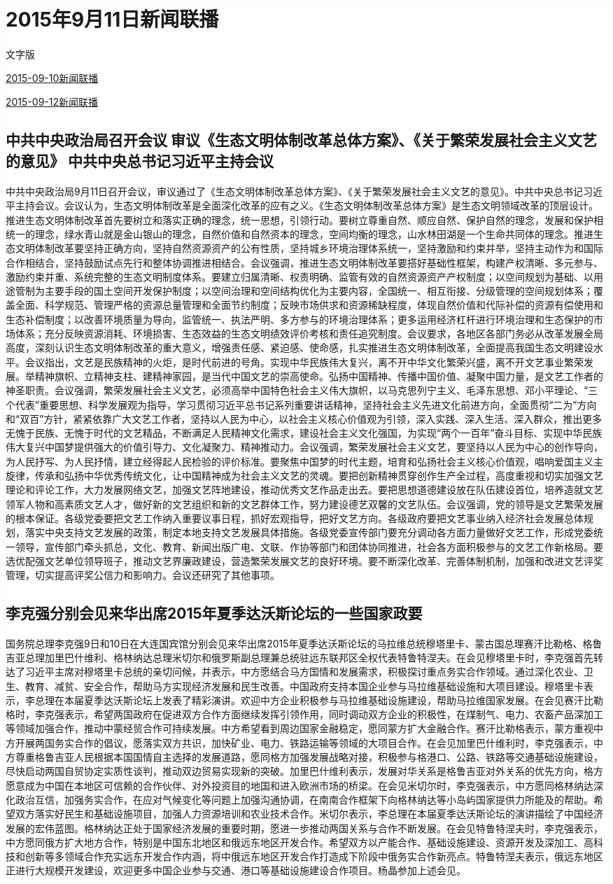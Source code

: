 







# 2015年9月11日新闻联播
 文字版








[2015-09-10新闻联播](/xinwenlianbo/20150910)


[2015-09-12新闻联播](/xinwenlianbo/20150912)





## 中共中央政治局召开会议 审议《生态文明体制改革总体方案》、《关于繁荣发展社会主义文艺的意见》 中共中央总书记习近平主持会议


中共中央政治局9月11日召开会议，审议通过了《生态文明体制改革总体方案》、《关于繁荣发展社会主义文艺的意见》。中共中央总书记习近平主持会议。会议认为，生态文明体制改革是全面深化改革的应有之义。《生态文明体制改革总体方案》是生态文明领域改革的顶层设计。推进生态文明体制改革首先要树立和落实正确的理念，统一思想，引领行动。要树立尊重自然、顺应自然、保护自然的理念，发展和保护相统一的理念，绿水青山就是金山银山的理念，自然价值和自然资本的理念，空间均衡的理念，山水林田湖是一个生命共同体的理念。推进生态文明体制改革要坚持正确方向，坚持自然资源资产的公有性质，坚持城乡环境治理体系统一，坚持激励和约束并举，坚持主动作为和国际合作相结合，坚持鼓励试点先行和整体协调推进相结合。会议强调，推进生态文明体制改革要搭好基础性框架，构建产权清晰、多元参与、激励约束并重、系统完整的生态文明制度体系。要建立归属清晰、权责明确、监管有效的自然资源资产产权制度；以空间规划为基础、以用途管制为主要手段的国土空间开发保护制度；以空间治理和空间结构优化为主要内容，全国统一、相互衔接、分级管理的空间规划体系；覆盖全面、科学规范、管理严格的资源总量管理和全面节约制度；反映市场供求和资源稀缺程度，体现自然价值和代际补偿的资源有偿使用和生态补偿制度；以改善环境质量为导向，监管统一、执法严明、多方参与的环境治理体系；更多运用经济杠杆进行环境治理和生态保护的市场体系；充分反映资源消耗、环境损害、生态效益的生态文明绩效评价考核和责任追究制度。会议要求，各地区各部门务必从改革发展全局高度，深刻认识生态文明体制改革的重大意义，增强责任感、紧迫感、使命感，扎实推进生态文明体制改革，全面提高我国生态文明建设水平。会议指出，文艺是民族精神的火炬，是时代前进的号角。实现中华民族伟大复兴，离不开中华文化繁荣兴盛，离不开文艺事业繁荣发展。举精神旗帜、立精神支柱、建精神家园，是当代中国文艺的崇高使命。弘扬中国精神、传播中国价值、凝聚中国力量，是文艺工作者的神圣职责。会议强调，繁荣发展社会主义文艺，必须高举中国特色社会主义伟大旗帜，以马克思列宁主义、毛泽东思想、邓小平理论、“三个代表”重要思想、科学发展观为指导，学习贯彻习近平总书记系列重要讲话精神，坚持社会主义先进文化前进方向，全面贯彻“二为”方向和“双百”方针，紧紧依靠广大文艺工作者，坚持以人民为中心，以社会主义核心价值观为引领，深入实践、深入生活、深入群众，推出更多无愧于民族、无愧于时代的文艺精品，不断满足人民精神文化需求，建设社会主义文化强国，为实现“两个一百年”奋斗目标、实现中华民族伟大复兴中国梦提供强大的价值引导力、文化凝聚力、精神推动力。会议强调，繁荣发展社会主义文艺，要坚持以人民为中心的创作导向，为人民抒写、为人民抒情，建立经得起人民检验的评价标准。要聚焦中国梦的时代主题，培育和弘扬社会主义核心价值观，唱响爱国主义主旋律，传承和弘扬中华优秀传统文化，让中国精神成为社会主义文艺的灵魂。要把创新精神贯穿创作生产全过程，高度重视和切实加强文艺理论和评论工作，大力发展网络文艺，加强文艺阵地建设，推动优秀文艺作品走出去。要把思想道德建设放在队伍建设首位，培养造就文艺领军人物和高素质文艺人才，做好新的文艺组织和新的文艺群体工作，努力建设德艺双馨的文艺队伍。会议强调，党的领导是文艺繁荣发展的根本保证。各级党委要把文艺工作纳入重要议事日程，抓好宏观指导，把好文艺方向。各级政府要把文艺事业纳入经济社会发展总体规划，落实中央支持文艺发展的政策，制定本地支持文艺发展具体措施。各级党委宣传部门要充分调动各方面力量做好文艺工作，形成党委统一领导，宣传部门牵头抓总，文化、教育、新闻出版广电、文联、作协等部门和团体协同推进，社会各方面积极参与的文艺工作新格局。要选优配强文艺单位领导班子，推动文艺界廉政建设，营造繁荣发展文艺的良好环境。要不断深化改革、完善体制机制，加强和改进文艺评奖管理，切实提高评奖公信力和影响力。会议还研究了其他事项。


## 李克强分别会见来华出席2015年夏季达沃斯论坛的一些国家政要


国务院总理李克强9日和10日在大连国宾馆分别会见来华出席2015年夏季达沃斯论坛的马拉维总统穆塔里卡、蒙古国总理赛汗比勒格、格鲁吉亚总理加里巴什维利、格林纳达总理米切尔和俄罗斯副总理兼总统驻远东联邦区全权代表特鲁特涅夫。在会见穆塔里卡时，李克强首先转达了习近平主席对穆塔里卡总统的亲切问候，并表示，中方愿结合马方国情和发展需求，积极探讨重点务实合作领域。通过深化农业、卫生、教育、减贫、安全合作，帮助马方实现经济发展和民生改善。中国政府支持本国企业参与马拉维基础设施和大项目建设。穆塔里卡表示，李总理在本届夏季达沃斯论坛上发表了精彩演讲。欢迎中方企业积极参与马拉维基础设施建设，帮助马拉维国家发展。在会见赛汗比勒格时，李克强表示，希望两国政府在促进双方合作方面继续发挥引领作用，同时调动双方企业的积极性，在煤制气、电力、农畜产品深加工等领域加强合作，推动中蒙经贸合作可持续发展。中方希望看到周边国家金融稳定，愿同蒙方扩大金融合作。赛汗比勒格表示，蒙方重视中方开展两国务实合作的倡议，愿落实双方共识，加快矿业、电力、铁路运输等领域的大项目合作。在会见加里巴什维利时，李克强表示，中方尊重格鲁吉亚人民根据本国国情自主选择的发展道路，愿同格方加强发展战略对接，积极参与格港口、公路、铁路等交通基础设施建设，尽快启动两国自贸协定实质性谈判，推动双边贸易实现新的突破。加里巴什维利表示，发展对华关系是格鲁吉亚对外关系的优先方向，格方愿意成为中国在本地区可信赖的合作伙伴、对外投资目的地国和进入欧洲市场的桥梁。在会见米切尔时，李克强表示，中方愿同格林纳达深化政治互信，加强务实合作，在应对气候变化等问题上加强沟通协调，在南南合作框架下向格林纳达等小岛屿国家提供力所能及的帮助。希望双方落实好民生和基础设施项目，加强人力资源培训和农业技术合作。米切尔表示，李总理在本届夏季达沃斯论坛的演讲描绘了中国经济发展的宏伟蓝图。格林纳达正处于国家经济发展的重要时期，愿进一步推动两国关系与合作不断发展。在会见特鲁特涅夫时，李克强表示，中方愿同俄方扩大地方合作，特别是中国东北地区和俄远东地区开发合作。希望双方以产能合作、基础设施建设、资源开发及深加工、高科技和创新等多领域合作充实远东开发合作内涵，将中俄远东地区开发合作打造成下阶段中俄务实合作新亮点。特鲁特涅夫表示，俄远东地区正进行大规模开发建设，欢迎更多中国企业参与交通、港口等基础设施建设合作项目。杨晶参加上述会见。
